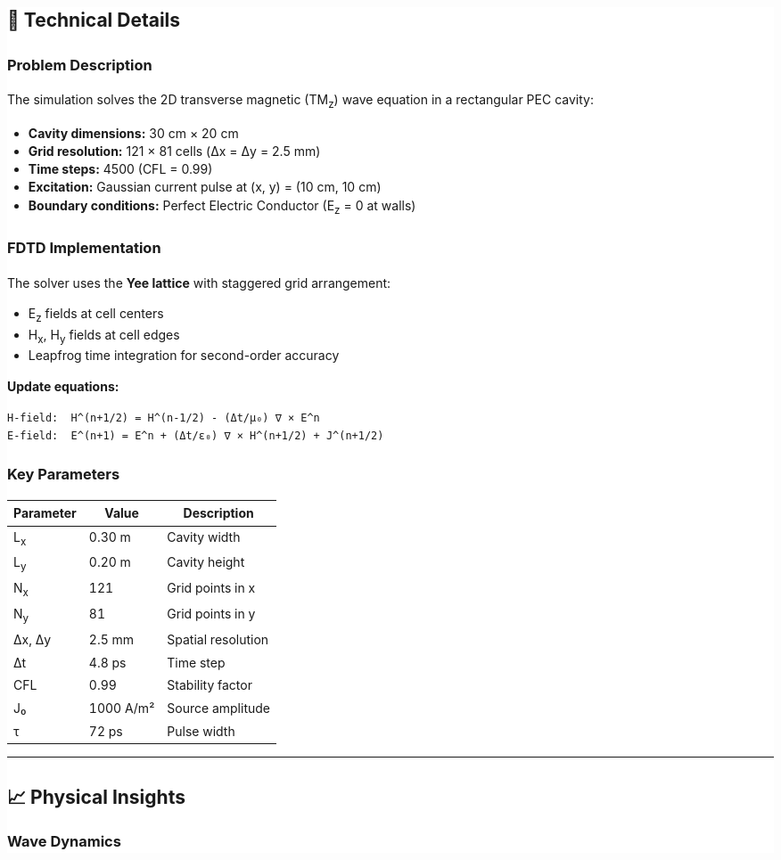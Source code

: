 
## 🔬 Technical Details

### Problem Description

The simulation solves the 2D transverse magnetic (TM<sub>z</sub>) wave equation in a rectangular PEC cavity:

- **Cavity dimensions:** 30 cm × 20 cm
- **Grid resolution:** 121 × 81 cells (Δx = Δy = 2.5 mm)
- **Time steps:** 4500 (CFL = 0.99)
- **Excitation:** Gaussian current pulse at (x, y) = (10 cm, 10 cm)
- **Boundary conditions:** Perfect Electric Conductor (E<sub>z</sub> = 0 at walls)

### FDTD Implementation

The solver uses the **Yee lattice** with staggered grid arrangement:
- E<sub>z</sub> fields at cell centers
- H<sub>x</sub>, H<sub>y</sub> fields at cell edges
- Leapfrog time integration for second-order accuracy

**Update equations:**
```
H-field:  H^(n+1/2) = H^(n-1/2) - (Δt/μ₀) ∇ × E^n
E-field:  E^(n+1) = E^n + (Δt/ε₀) ∇ × H^(n+1/2) + J^(n+1/2)
```

### Key Parameters

| Parameter | Value | Description |
|-----------|-------|-------------|
| L<sub>x</sub> | 0.30 m | Cavity width |
| L<sub>y</sub> | 0.20 m | Cavity height |
| N<sub>x</sub> | 121 | Grid points in x |
| N<sub>y</sub> | 81 | Grid points in y |
| Δx, Δy | 2.5 mm | Spatial resolution |
| Δt | 4.8 ps | Time step |
| CFL | 0.99 | Stability factor |
| J₀ | 1000 A/m² | Source amplitude |
| τ | 72 ps | Pulse width |

---

## 📈 Physical Insights

### Wave Dynamics

